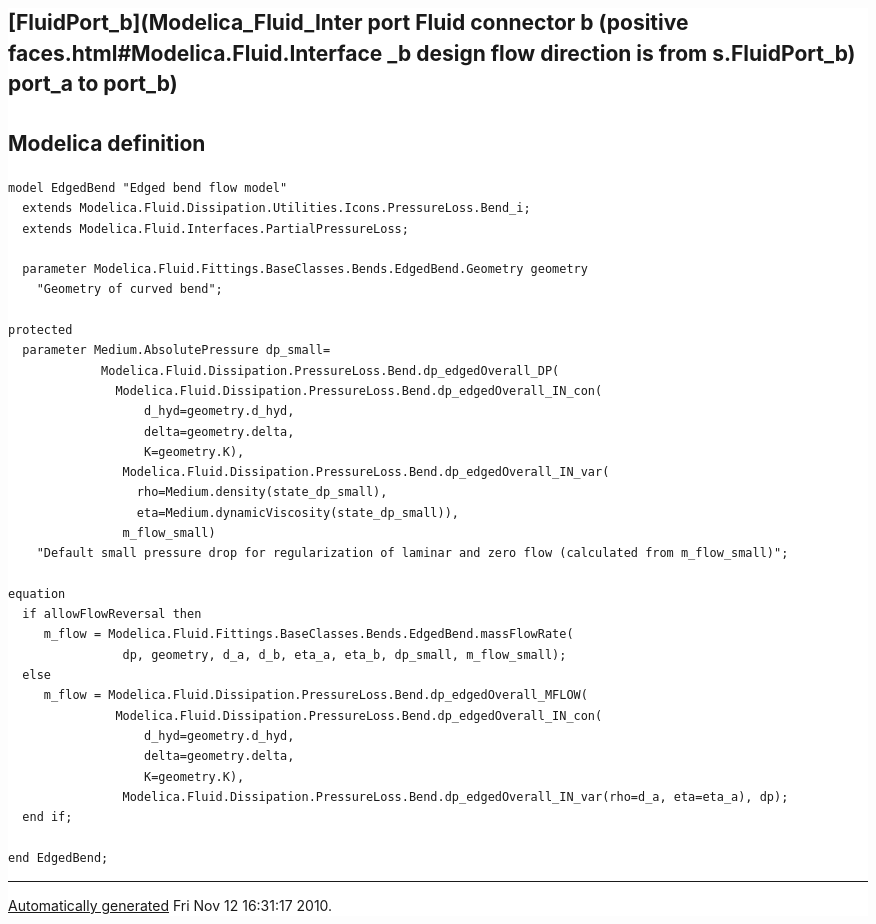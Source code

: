  [FluidPort\_b](Modelica_Fluid_Inter port Fluid connector b (positive
  faces.html#Modelica.Fluid.Interface \_b  design flow direction is from
  s.FluidPort_b)                           port\_a to port\_b)
  ------------------------------------------------------------------------

Modelica definition
-------------------

    model EdgedBend "Edged bend flow model"
      extends Modelica.Fluid.Dissipation.Utilities.Icons.PressureLoss.Bend_i;
      extends Modelica.Fluid.Interfaces.PartialPressureLoss;

      parameter Modelica.Fluid.Fittings.BaseClasses.Bends.EdgedBend.Geometry geometry 
        "Geometry of curved bend";

    protected 
      parameter Medium.AbsolutePressure dp_small=
                 Modelica.Fluid.Dissipation.PressureLoss.Bend.dp_edgedOverall_DP(
                   Modelica.Fluid.Dissipation.PressureLoss.Bend.dp_edgedOverall_IN_con(
                       d_hyd=geometry.d_hyd,
                       delta=geometry.delta,
                       K=geometry.K),
                    Modelica.Fluid.Dissipation.PressureLoss.Bend.dp_edgedOverall_IN_var(
                      rho=Medium.density(state_dp_small),
                      eta=Medium.dynamicViscosity(state_dp_small)),
                    m_flow_small) 
        "Default small pressure drop for regularization of laminar and zero flow (calculated from m_flow_small)";

    equation 
      if allowFlowReversal then
         m_flow = Modelica.Fluid.Fittings.BaseClasses.Bends.EdgedBend.massFlowRate(
                    dp, geometry, d_a, d_b, eta_a, eta_b, dp_small, m_flow_small);
      else
         m_flow = Modelica.Fluid.Dissipation.PressureLoss.Bend.dp_edgedOverall_MFLOW(
                   Modelica.Fluid.Dissipation.PressureLoss.Bend.dp_edgedOverall_IN_con(
                       d_hyd=geometry.d_hyd,
                       delta=geometry.delta,
                       K=geometry.K),
                    Modelica.Fluid.Dissipation.PressureLoss.Bend.dp_edgedOverall_IN_var(rho=d_a, eta=eta_a), dp);
      end if;

    end EdgedBend;

* * * * *

[Automatically generated](http://www.3ds.com/) Fri Nov 12 16:31:17 2010.
